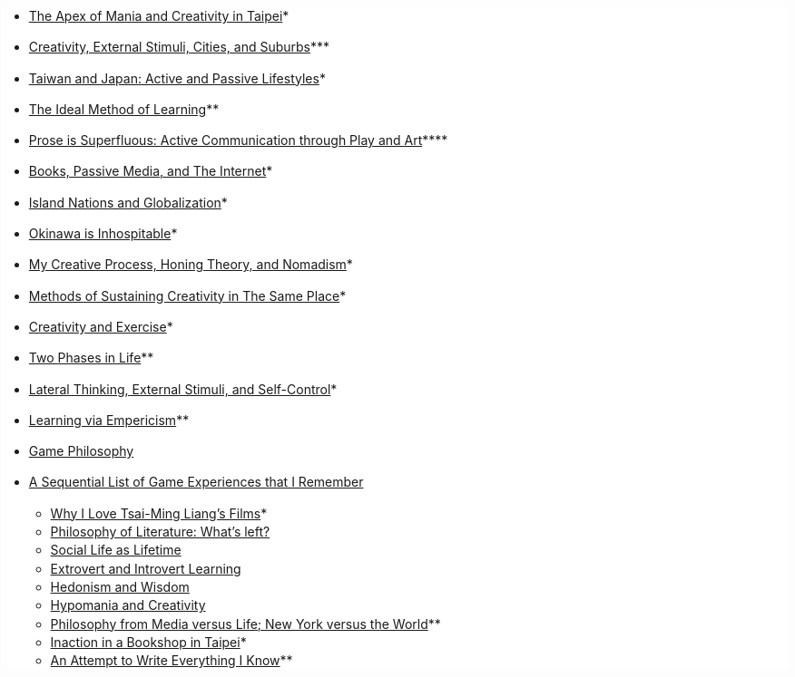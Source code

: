 




- [The Apex of Mania and Creativity in Taipei](http://www.rahilpatel.com/blog/the-apex-of-mania-and-creativity-in-taipei)*  
- [Creativity, External Stimuli, Cities, and Suburbs](http://www.rahilpatel.com/blog/creativity-external-stimuli-cities-and-suburbs)***  
- [Taiwan and Japan: Active and Passive Lifestyles](http://www.rahilpatel.com/blog/taiwan-and-japan-active-and-passive-lifestyles)*  
- [The Ideal Method of Learning](http://www.rahilpatel.com/blog/the-ideal-method-of-learning)**  
- [Prose is Superfluous: Active Communication through Play and Art](http://www.rahilpatel.com/blog/prose-is-superfluous-active-communication-through-play-and-art)****  
- [Books, Passive Media, and The Internet](http://www.rahilpatel.com/blog/books-passive-media-and-the-internet)*  
- [Island Nations and Globalization](http://www.rahilpatel.com/blog/island-nations-and-globalization)*  
- [Okinawa is Inhospitable](http://www.rahilpatel.com/blog/okinawana-is-inhospitable)*  
- [My Creative Process, Honing Theory, and Nomadism](http://www.rahilpatel.com/blog/my-creative-process-honing-theory-and-nomadism)*  
- [Methods of Sustaining Creativity in The Same Place](http://www.rahilpatel.com/blog/methods-of-sustaining-creativity-in-the-same-place)*  
- [Creativity and Exercise](http://www.rahilpatel.com/blog/creativity-and-exercise)*  
- [Two Phases in Life](http://www.rahilpatel.com/blog/two-phases-in-life)**  
- [Lateral Thinking, External Stimuli, and Self-Control](http://www.rahilpatel.com/blog/lateral-thinking-external-stimuli-and-self-control)*  
- [Learning via Empericism](http://www.rahilpatel.com/blog/learning-via-empericism)**  
- [Game Philosophy](http://www.rahilpatel.com/blog/game-philosophy)  
- [A Sequential List of Game Experiences that I Remember](http://www.rahilpatel.com/blog/a-sequential-list-of-game-experiences-that-i-remember)







  * [Why I Love Tsai-Ming Liang’s Films](http://www.rahilpatel.com/blog/why-i-love-tsai-ming-liangs-films)*
  * [Philosophy of Literature: What’s left?](http://www.rahilpatel.com/blog/philosophy-of-literature-whats-left)
  * [Social Life as Lifetime](http://www.rahilpatel.com/blog/social-life-as-lifetime)
  * [Extrovert and Introvert Learning](http://www.rahilpatel.com/blog/extrovert-and-introvert-learning)
  * [Hedonism and Wisdom](http://www.rahilpatel.com/blog/hedonism-and-wisdom)
  * [Hypomania and Creativity](http://www.rahilpatel.com/blog/hypomania-and-creativity)
  * [Philosophy from Media versus Life; New York versus the World](http://www.rahilpatel.com/blog/philosophy-from-media-versus-life-new-york-versus-the-world)**
  * [Inaction in a Bookshop in Taipei](http://www.rahilpatel.com/blog/inaction-in-a-bookshop-in-taipei)*
  * [An Attempt to Write Everything I Know](http://www.rahilpatel.com/blog/an-attempt-to-write-everything-i-know)**





